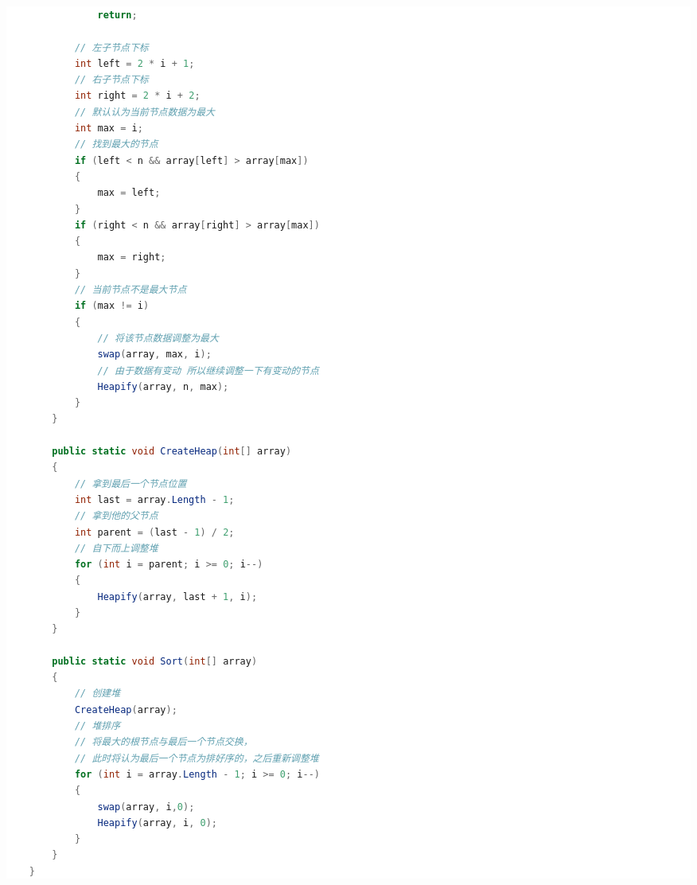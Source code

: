 ```c#
                return;

            // 左子节点下标
            int left = 2 * i + 1;
            // 右子节点下标
            int right = 2 * i + 2;
            // 默认认为当前节点数据为最大
            int max = i;
            // 找到最大的节点
            if (left < n && array[left] > array[max])
            {
                max = left;
            }
            if (right < n && array[right] > array[max])
            {
                max = right;
            }
            // 当前节点不是最大节点
            if (max != i)
            {
                // 将该节点数据调整为最大
                swap(array, max, i);
                // 由于数据有变动 所以继续调整一下有变动的节点
                Heapify(array, n, max);
            }
        }

        public static void CreateHeap(int[] array)
        {
            // 拿到最后一个节点位置
            int last = array.Length - 1;
            // 拿到他的父节点
            int parent = (last - 1) / 2;
            // 自下而上调整堆
            for (int i = parent; i >= 0; i--)
            {
                Heapify(array, last + 1, i);
            }
        }

        public static void Sort(int[] array)
        {
            // 创建堆
            CreateHeap(array);
            // 堆排序
            // 将最大的根节点与最后一个节点交换，
            // 此时将认为最后一个节点为排好序的，之后重新调整堆
            for (int i = array.Length - 1; i >= 0; i--)
            {
                swap(array, i,0);
                Heapify(array, i, 0);
            }
        }
    }
```

